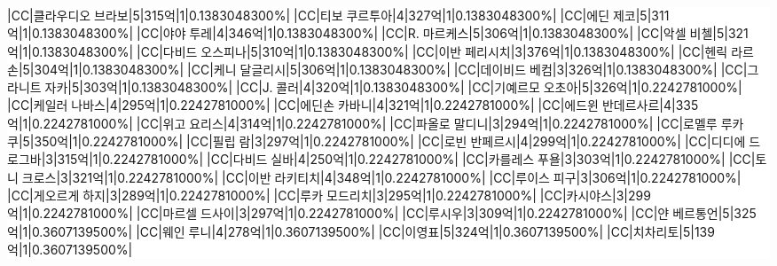 |CC|클라우디오 브라보|5|315억|1|0.1383048300%|
|CC|티보 쿠르투아|4|327억|1|0.1383048300%|
|CC|에딘 제코|5|311억|1|0.1383048300%|
|CC|야야 투레|4|346억|1|0.1383048300%|
|CC|R. 마르케스|5|306억|1|0.1383048300%|
|CC|악셀 비첼|5|321억|1|0.1383048300%|
|CC|다비드 오스피나|5|310억|1|0.1383048300%|
|CC|이반 페리시치|3|376억|1|0.1383048300%|
|CC|헨릭 라르손|5|304억|1|0.1383048300%|
|CC|케니 달글리시|5|306억|1|0.1383048300%|
|CC|데이비드 베컴|3|326억|1|0.1383048300%|
|CC|그라니트 자카|5|303억|1|0.1383048300%|
|CC|J. 콜러|4|320억|1|0.1383048300%|
|CC|기예르모 오초아|5|326억|1|0.2242781000%|
|CC|케일러 나바스|4|295억|1|0.2242781000%|
|CC|에딘손 카바니|4|321억|1|0.2242781000%|
|CC|에드윈 반데르사르|4|335억|1|0.2242781000%|
|CC|위고 요리스|4|314억|1|0.2242781000%|
|CC|파올로 말디니|3|294억|1|0.2242781000%|
|CC|로멜루 루카쿠|5|350억|1|0.2242781000%|
|CC|필립 람|3|297억|1|0.2242781000%|
|CC|로빈 반페르시|4|299억|1|0.2242781000%|
|CC|디디에 드로그바|3|315억|1|0.2242781000%|
|CC|다비드 실바|4|250억|1|0.2242781000%|
|CC|카를레스 푸욜|3|303억|1|0.2242781000%|
|CC|토니 크로스|3|321억|1|0.2242781000%|
|CC|이반 라키티치|4|348억|1|0.2242781000%|
|CC|루이스 피구|3|306억|1|0.2242781000%|
|CC|게오르게 하지|3|289억|1|0.2242781000%|
|CC|루카 모드리치|3|295억|1|0.2242781000%|
|CC|카시야스|3|299억|1|0.2242781000%|
|CC|마르셀 드사이|3|297억|1|0.2242781000%|
|CC|루시우|3|309억|1|0.2242781000%|
|CC|얀 베르통언|5|325억|1|0.3607139500%|
|CC|웨인 루니|4|278억|1|0.3607139500%|
|CC|이영표|5|324억|1|0.3607139500%|
|CC|치차리토|5|139억|1|0.3607139500%|